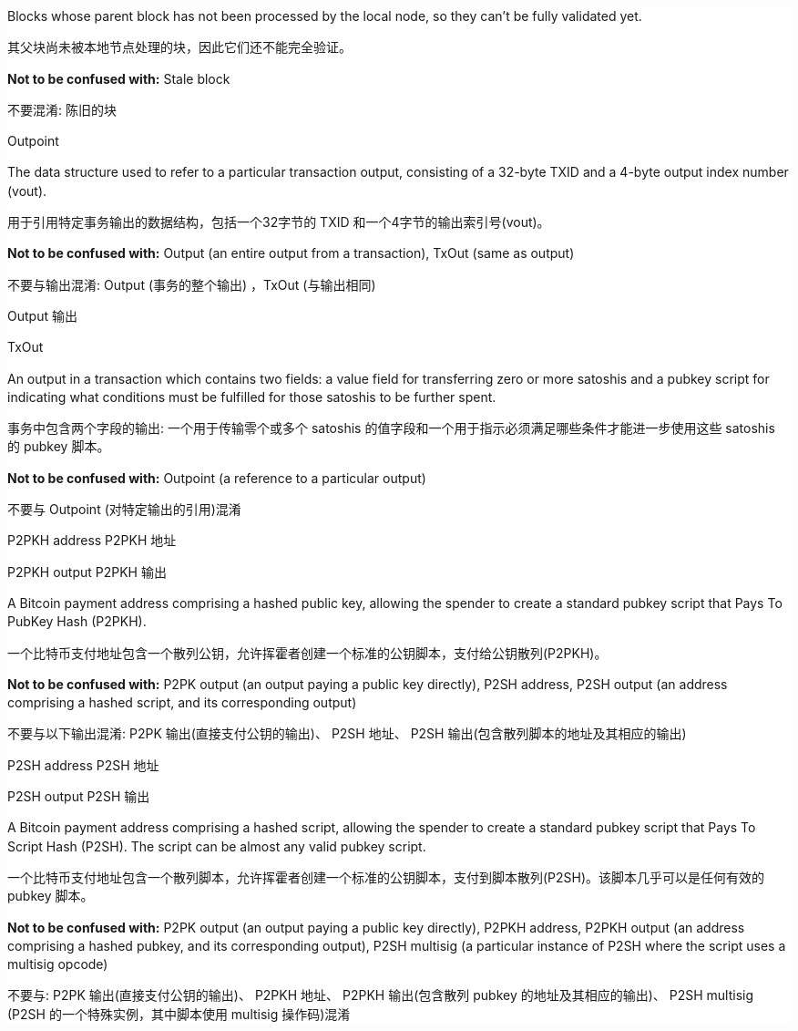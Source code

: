 Blocks whose parent block has not been processed by the local node, so they can’t be fully validated yet.

其父块尚未被本地节点处理的块，因此它们还不能完全验证。

**Not to be confused with:** Stale block

不要混淆: 陈旧的块

Outpoint

The data structure used to refer to a particular transaction output, consisting of a 32-byte TXID and a 4-byte output index number (vout).

用于引用特定事务输出的数据结构，包括一个32字节的 TXID 和一个4字节的输出索引号(vout)。

**Not to be confused with:** Output (an entire output from a transaction), TxOut (same as output)

不要与输出混淆: Output (事务的整个输出) ，TxOut (与输出相同)

Output 输出

TxOut

An output in a transaction which contains two fields: a value field for transferring zero or more satoshis and a pubkey script for indicating what conditions must be fulfilled for those satoshis to be further spent.

事务中包含两个字段的输出: 一个用于传输零个或多个 satoshis 的值字段和一个用于指示必须满足哪些条件才能进一步使用这些 satoshis 的 pubkey 脚本。

**Not to be confused with:** Outpoint (a reference to a particular output)

不要与 Outpoint (对特定输出的引用)混淆

P2PKH address P2PKH 地址

P2PKH output P2PKH 输出

A Bitcoin payment address comprising a hashed public key, allowing the spender to create a standard pubkey script that Pays To PubKey Hash (P2PKH).

一个比特币支付地址包含一个散列公钥，允许挥霍者创建一个标准的公钥脚本，支付给公钥散列(P2PKH)。

**Not to be confused with:** P2PK output (an output paying a public key directly), P2SH address, P2SH output (an address comprising a hashed script, and its corresponding output)

不要与以下输出混淆: P2PK 输出(直接支付公钥的输出)、 P2SH 地址、 P2SH 输出(包含散列脚本的地址及其相应的输出)

P2SH address P2SH 地址

P2SH output P2SH 输出

A Bitcoin payment address comprising a hashed script, allowing the spender to create a standard pubkey script that Pays To Script Hash (P2SH). The script can be almost any valid pubkey script.

一个比特币支付地址包含一个散列脚本，允许挥霍者创建一个标准的公钥脚本，支付到脚本散列(P2SH)。该脚本几乎可以是任何有效的 pubkey 脚本。

**Not to be confused with:** P2PK output (an output paying a public key directly), P2PKH address, P2PKH output (an address comprising a hashed pubkey, and its corresponding output), P2SH multisig (a particular instance of P2SH where the script uses a multisig opcode)

不要与: P2PK 输出(直接支付公钥的输出)、 P2PKH 地址、 P2PKH 输出(包含散列 pubkey 的地址及其相应的输出)、 P2SH multisig (P2SH 的一个特殊实例，其中脚本使用 multisig 操作码)混淆
